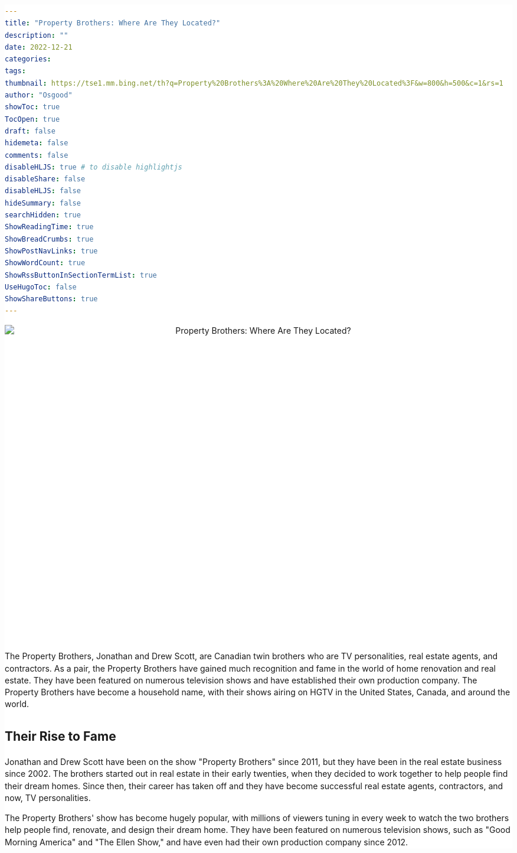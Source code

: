 ```yaml
---
title: "Property Brothers: Where Are They Located?"
description: ""
date: 2022-12-21
categories: 
tags: 
thumbnail: https://tse1.mm.bing.net/th?q=Property%20Brothers%3A%20Where%20Are%20They%20Located%3F&w=800&h=500&c=1&rs=1
author: "Osgood"
showToc: true
TocOpen: true
draft: false
hidemeta: false
comments: false
disableHLJS: true # to disable highlightjs
disableShare: false
disableHLJS: false
hideSummary: false
searchHidden: true
ShowReadingTime: true
ShowBreadCrumbs: true
ShowPostNavLinks: true
ShowWordCount: true
ShowRssButtonInSectionTermList: true
UseHugoToc: false
ShowShareButtons: true
---
```


<center>
	<img src="https://tse1.mm.bing.net/th?q=Property%20Brothers%3A%20Where%20Are%20They%20Located%3F&w=800&h=500&c=1&rs=1" alt="Property Brothers: Where Are They Located?" width="800" height="500" style="display: block; width: 100%; height: auto">
</center>

The Property Brothers, Jonathan and Drew Scott, are Canadian twin brothers who are TV personalities, real estate agents, and contractors. As a pair, the Property Brothers have gained much recognition and fame in the world of home renovation and real estate. They have been featured on numerous television shows and have established their own production company. The Property Brothers have become a household name, with their shows airing on HGTV in the United States, Canada, and around the world.

<h2>Their Rise to Fame</h2>

Jonathan and Drew Scott have been on the show "Property Brothers" since 2011, but they have been in the real estate business since 2002. The brothers started out in real estate in their early twenties, when they decided to work together to help people find their dream homes. Since then, their career has taken off and they have become successful real estate agents, contractors, and now, TV personalities.

The Property Brothers' show has become hugely popular, with millions of viewers tuning in every week to watch the two brothers help people find, renovate, and design their dream home. They have been featured on numerous television shows, such as "Good Morning America" and "The Ellen Show," and have even had their own production company since 2012.

